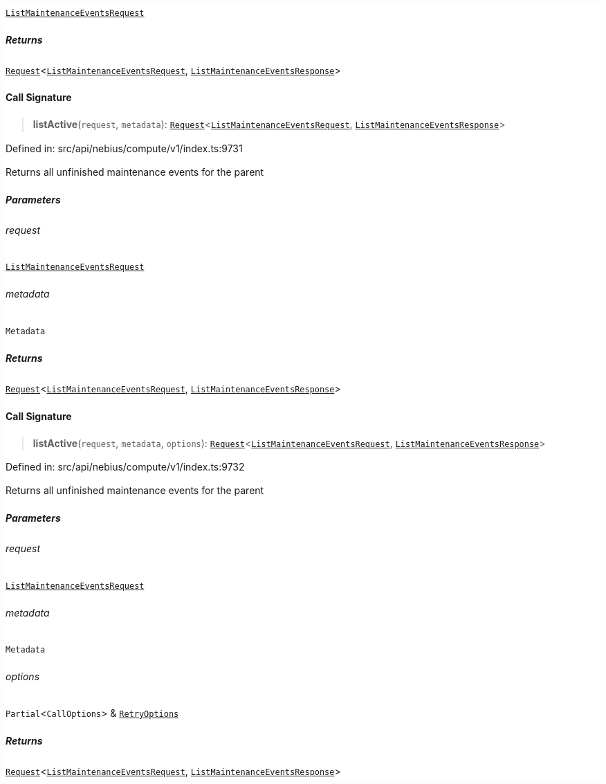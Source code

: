 [`ListMaintenanceEventsRequest`](../interfaces/ListMaintenanceEventsRequest.md)

##### Returns

[`Request`](../../../../../runtime/request/classes/Request.md)\<[`ListMaintenanceEventsRequest`](../interfaces/ListMaintenanceEventsRequest.md), [`ListMaintenanceEventsResponse`](../interfaces/ListMaintenanceEventsResponse.md)\>

#### Call Signature

> **listActive**(`request`, `metadata`): [`Request`](../../../../../runtime/request/classes/Request.md)\<[`ListMaintenanceEventsRequest`](../interfaces/ListMaintenanceEventsRequest.md), [`ListMaintenanceEventsResponse`](../interfaces/ListMaintenanceEventsResponse.md)\>

Defined in: src/api/nebius/compute/v1/index.ts:9731

Returns all unfinished maintenance events for the parent

##### Parameters

###### request

[`ListMaintenanceEventsRequest`](../interfaces/ListMaintenanceEventsRequest.md)

###### metadata

`Metadata`

##### Returns

[`Request`](../../../../../runtime/request/classes/Request.md)\<[`ListMaintenanceEventsRequest`](../interfaces/ListMaintenanceEventsRequest.md), [`ListMaintenanceEventsResponse`](../interfaces/ListMaintenanceEventsResponse.md)\>

#### Call Signature

> **listActive**(`request`, `metadata`, `options`): [`Request`](../../../../../runtime/request/classes/Request.md)\<[`ListMaintenanceEventsRequest`](../interfaces/ListMaintenanceEventsRequest.md), [`ListMaintenanceEventsResponse`](../interfaces/ListMaintenanceEventsResponse.md)\>

Defined in: src/api/nebius/compute/v1/index.ts:9732

Returns all unfinished maintenance events for the parent

##### Parameters

###### request

[`ListMaintenanceEventsRequest`](../interfaces/ListMaintenanceEventsRequest.md)

###### metadata

`Metadata`

###### options

`Partial`\<`CallOptions`\> & [`RetryOptions`](../../../../../runtime/request/interfaces/RetryOptions.md)

##### Returns

[`Request`](../../../../../runtime/request/classes/Request.md)\<[`ListMaintenanceEventsRequest`](../interfaces/ListMaintenanceEventsRequest.md), [`ListMaintenanceEventsResponse`](../interfaces/ListMaintenanceEventsResponse.md)\>
